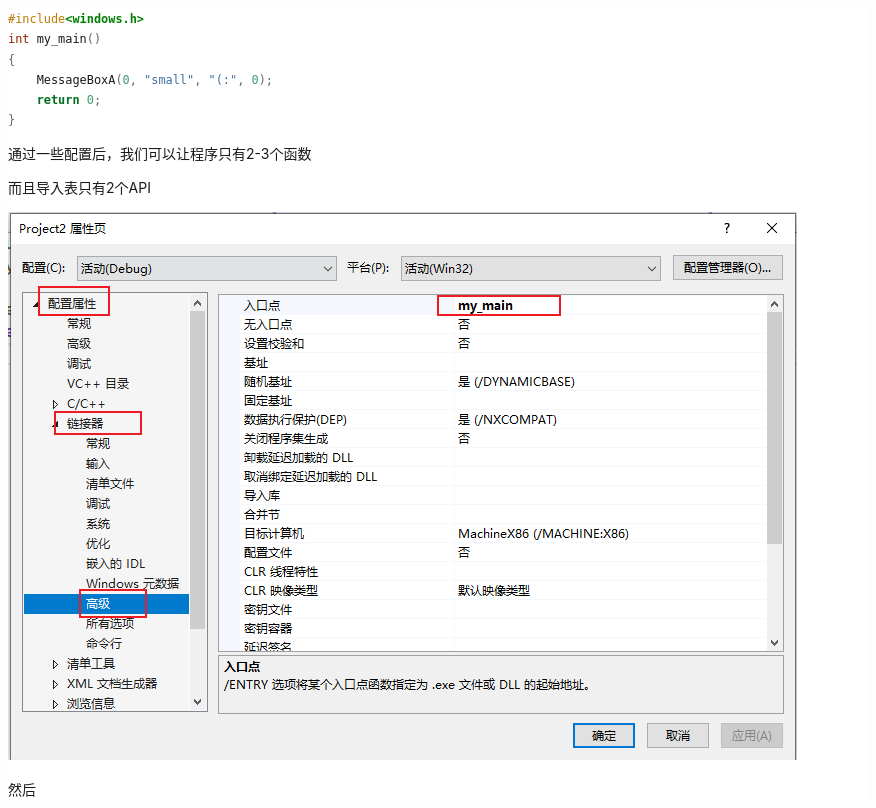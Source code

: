 ```c
#include<windows.h>
int my_main()
{
	MessageBoxA(0, "small", "(:", 0);
	return 0;
}
```

通过一些配置后，我们可以让程序只有2-3个函数

而且导入表只有2个API

![image-20230730143359558](img/image-20230730143359558.png)

然后
